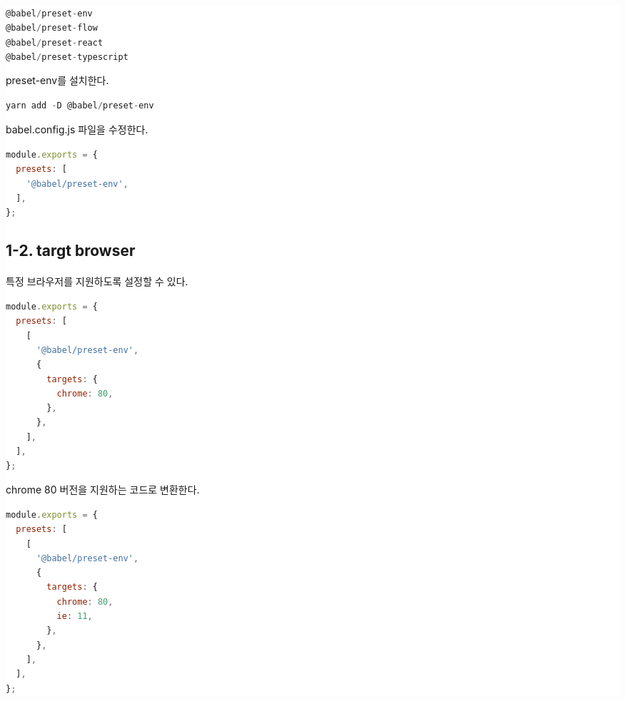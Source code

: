 ```js
@babel/preset-env
@babel/preset-flow
@babel/preset-react
@babel/preset-typescript
```

preset-env를 설치한다.

```js
yarn add -D @babel/preset-env
```

babel.config.js 파일을 수정한다.

```js
module.exports = {
  presets: [
    '@babel/preset-env',
  ],
};
```

## 1-2. targt browser

특정 브라우저를 지원하도록 설정할 수 있다.

```js
module.exports = {
  presets: [
    [
      '@babel/preset-env',
      {
        targets: {
          chrome: 80,
        },
      },
    ],
  ],
};
```

chrome 80 버전을 지원하는 코드로 변환한다.

```js
module.exports = {
  presets: [
    [
      '@babel/preset-env',
      {
        targets: {
          chrome: 80,
          ie: 11,
        },
      },
    ],
  ],
};
```

